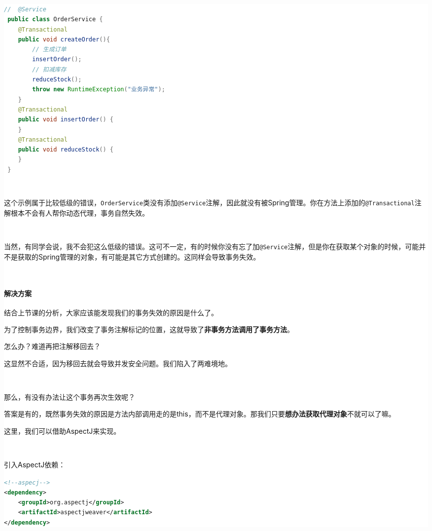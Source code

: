 ```Java
//  @Service
 public class OrderService {
    @Transactional
    public void createOrder(){
        // 生成订单
        insertOrder();
        // 扣减库存
        reduceStock();
        throw new RuntimeException("业务异常");
    }
    @Transactional
    public void insertOrder() {
    }
    @Transactional
    public void reduceStock() {
    }
 }
```

<br/>

这个示例属于比较低级的错误，`OrderService`类没有添加`@Service`注解，因此就没有被Spring管理。你在方法上添加的`@Transactional`注解根本不会有人帮你动态代理，事务自然失效。

<br/>

当然，有同学会说，我不会犯这么低级的错误。这可不一定，有的时候你没有忘了加`@Service`注解，但是你在获取某个对象的时候，可能并不是获取的Spring管理的对象，有可能是其它方式创建的。这同样会导致事务失效。

<br/>

#### 解决方案

结合上节课的分析，大家应该能发现我们的事务失效的原因是什么了。

为了控制事务边界，我们改变了事务注解标记的位置，这就导致了**非事务方法调用了事务方法**。

怎么办？难道再把注解移回去？

这显然不合适，因为移回去就会导致并发安全问题。我们陷入了两难境地。

<br/>

那么，有没有办法让这个事务再次生效呢？

答案是有的，既然事务失效的原因是方法内部调用走的是this，而不是代理对象。那我们只要**想办法获取代理对象**不就可以了嘛。

这里，我们可以借助AspectJ来实现。

<br/>

引入AspectJ依赖：

```XML
<!--aspecj-->
<dependency>
    <groupId>org.aspectj</groupId>
    <artifactId>aspectjweaver</artifactId>
</dependency>
```
